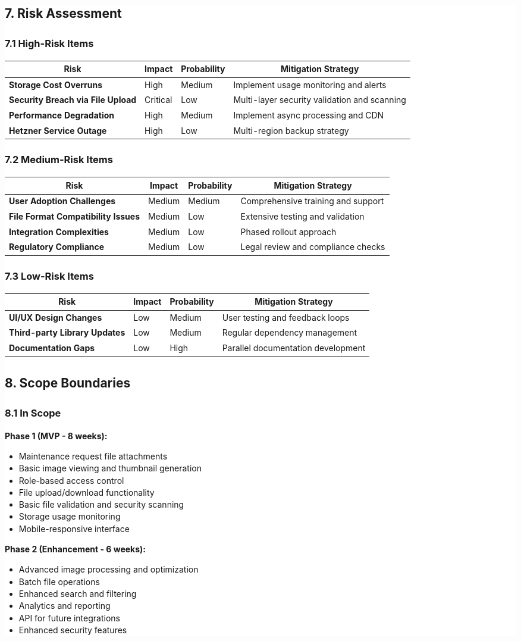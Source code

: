 ## 7. Risk Assessment

### 7.1 High-Risk Items

| Risk | Impact | Probability | Mitigation Strategy |
|------|--------|-------------|-------------------|
| **Storage Cost Overruns** | High | Medium | Implement usage monitoring and alerts |
| **Security Breach via File Upload** | Critical | Low | Multi-layer security validation and scanning |
| **Performance Degradation** | High | Medium | Implement async processing and CDN |
| **Hetzner Service Outage** | High | Low | Multi-region backup strategy |

### 7.2 Medium-Risk Items

| Risk | Impact | Probability | Mitigation Strategy |
|------|--------|-------------|-------------------|
| **User Adoption Challenges** | Medium | Medium | Comprehensive training and support |
| **File Format Compatibility Issues** | Medium | Low | Extensive testing and validation |
| **Integration Complexities** | Medium | Low | Phased rollout approach |
| **Regulatory Compliance** | Medium | Low | Legal review and compliance checks |

### 7.3 Low-Risk Items

| Risk | Impact | Probability | Mitigation Strategy |
|------|--------|-------------|-------------------|
| **UI/UX Design Changes** | Low | Medium | User testing and feedback loops |
| **Third-party Library Updates** | Low | Medium | Regular dependency management |
| **Documentation Gaps** | Low | High | Parallel documentation development |

## 8. Scope Boundaries

### 8.1 In Scope

**Phase 1 (MVP - 8 weeks):**
- Maintenance request file attachments
- Basic image viewing and thumbnail generation
- Role-based access control
- File upload/download functionality
- Basic file validation and security scanning
- Storage usage monitoring
- Mobile-responsive interface

**Phase 2 (Enhancement - 6 weeks):**
- Advanced image processing and optimization
- Batch file operations
- Enhanced search and filtering
- Analytics and reporting
- API for future integrations
- Enhanced security features

